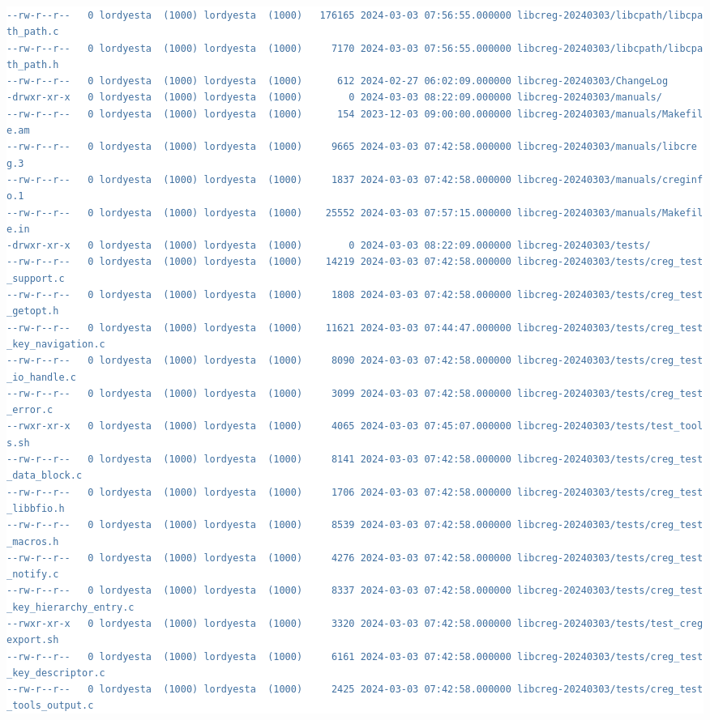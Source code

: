 ```diff
--rw-r--r--   0 lordyesta  (1000) lordyesta  (1000)   176165 2024-03-03 07:56:55.000000 libcreg-20240303/libcpath/libcpath_path.c
--rw-r--r--   0 lordyesta  (1000) lordyesta  (1000)     7170 2024-03-03 07:56:55.000000 libcreg-20240303/libcpath/libcpath_path.h
--rw-r--r--   0 lordyesta  (1000) lordyesta  (1000)      612 2024-02-27 06:02:09.000000 libcreg-20240303/ChangeLog
-drwxr-xr-x   0 lordyesta  (1000) lordyesta  (1000)        0 2024-03-03 08:22:09.000000 libcreg-20240303/manuals/
--rw-r--r--   0 lordyesta  (1000) lordyesta  (1000)      154 2023-12-03 09:00:00.000000 libcreg-20240303/manuals/Makefile.am
--rw-r--r--   0 lordyesta  (1000) lordyesta  (1000)     9665 2024-03-03 07:42:58.000000 libcreg-20240303/manuals/libcreg.3
--rw-r--r--   0 lordyesta  (1000) lordyesta  (1000)     1837 2024-03-03 07:42:58.000000 libcreg-20240303/manuals/creginfo.1
--rw-r--r--   0 lordyesta  (1000) lordyesta  (1000)    25552 2024-03-03 07:57:15.000000 libcreg-20240303/manuals/Makefile.in
-drwxr-xr-x   0 lordyesta  (1000) lordyesta  (1000)        0 2024-03-03 08:22:09.000000 libcreg-20240303/tests/
--rw-r--r--   0 lordyesta  (1000) lordyesta  (1000)    14219 2024-03-03 07:42:58.000000 libcreg-20240303/tests/creg_test_support.c
--rw-r--r--   0 lordyesta  (1000) lordyesta  (1000)     1808 2024-03-03 07:42:58.000000 libcreg-20240303/tests/creg_test_getopt.h
--rw-r--r--   0 lordyesta  (1000) lordyesta  (1000)    11621 2024-03-03 07:44:47.000000 libcreg-20240303/tests/creg_test_key_navigation.c
--rw-r--r--   0 lordyesta  (1000) lordyesta  (1000)     8090 2024-03-03 07:42:58.000000 libcreg-20240303/tests/creg_test_io_handle.c
--rw-r--r--   0 lordyesta  (1000) lordyesta  (1000)     3099 2024-03-03 07:42:58.000000 libcreg-20240303/tests/creg_test_error.c
--rwxr-xr-x   0 lordyesta  (1000) lordyesta  (1000)     4065 2024-03-03 07:45:07.000000 libcreg-20240303/tests/test_tools.sh
--rw-r--r--   0 lordyesta  (1000) lordyesta  (1000)     8141 2024-03-03 07:42:58.000000 libcreg-20240303/tests/creg_test_data_block.c
--rw-r--r--   0 lordyesta  (1000) lordyesta  (1000)     1706 2024-03-03 07:42:58.000000 libcreg-20240303/tests/creg_test_libbfio.h
--rw-r--r--   0 lordyesta  (1000) lordyesta  (1000)     8539 2024-03-03 07:42:58.000000 libcreg-20240303/tests/creg_test_macros.h
--rw-r--r--   0 lordyesta  (1000) lordyesta  (1000)     4276 2024-03-03 07:42:58.000000 libcreg-20240303/tests/creg_test_notify.c
--rw-r--r--   0 lordyesta  (1000) lordyesta  (1000)     8337 2024-03-03 07:42:58.000000 libcreg-20240303/tests/creg_test_key_hierarchy_entry.c
--rwxr-xr-x   0 lordyesta  (1000) lordyesta  (1000)     3320 2024-03-03 07:42:58.000000 libcreg-20240303/tests/test_cregexport.sh
--rw-r--r--   0 lordyesta  (1000) lordyesta  (1000)     6161 2024-03-03 07:42:58.000000 libcreg-20240303/tests/creg_test_key_descriptor.c
--rw-r--r--   0 lordyesta  (1000) lordyesta  (1000)     2425 2024-03-03 07:42:58.000000 libcreg-20240303/tests/creg_test_tools_output.c
